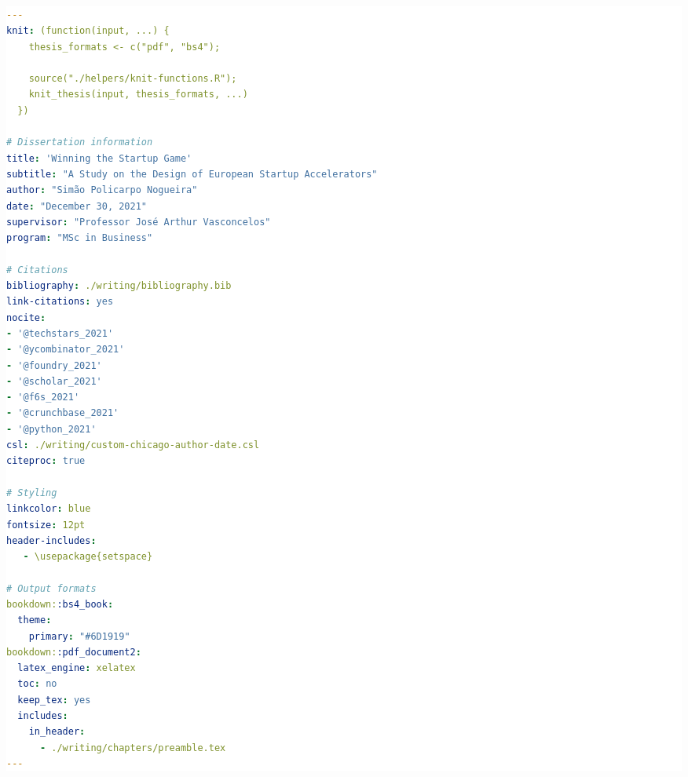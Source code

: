 ```yaml
---
knit: (function(input, ...) {
    thesis_formats <- c("pdf", "bs4");
    
    source("./helpers/knit-functions.R");
    knit_thesis(input, thesis_formats, ...)
  })

# Dissertation information
title: 'Winning the Startup Game'
subtitle: "A Study on the Design of European Startup Accelerators"
author: "Simão Policarpo Nogueira"
date: "December 30, 2021"
supervisor: "Professor José Arthur Vasconcelos"
program: "MSc in Business"

# Citations
bibliography: ./writing/bibliography.bib
link-citations: yes
nocite:
- '@techstars_2021'
- '@ycombinator_2021'
- '@foundry_2021'
- '@scholar_2021'
- '@f6s_2021'
- '@crunchbase_2021'
- '@python_2021'
csl: ./writing/custom-chicago-author-date.csl
citeproc: true

# Styling
linkcolor: blue
fontsize: 12pt
header-includes:
   - \usepackage{setspace}

# Output formats
bookdown::bs4_book:
  theme:
    primary: "#6D1919"
bookdown::pdf_document2:
  latex_engine: xelatex
  toc: no
  keep_tex: yes
  includes:
    in_header: 
      - ./writing/chapters/preamble.tex
---
```

